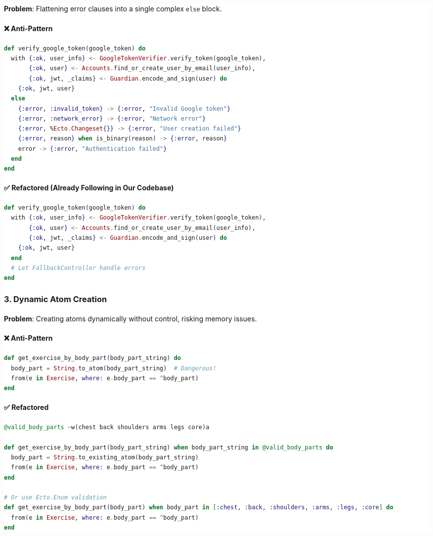 **Problem**: Flattening error clauses into a single complex `else` block.

#### ❌ Anti-Pattern
```elixir
def verify_google_token(google_token) do
  with {:ok, user_info} <- GoogleTokenVerifier.verify_token(google_token),
       {:ok, user} <- Accounts.find_or_create_user_by_email(user_info),
       {:ok, jwt, _claims} <- Guardian.encode_and_sign(user) do
    {:ok, jwt, user}
  else
    {:error, :invalid_token} -> {:error, "Invalid Google token"}
    {:error, :network_error} -> {:error, "Network error"}
    {:error, %Ecto.Changeset{}} -> {:error, "User creation failed"}
    {:error, reason} when is_binary(reason) -> {:error, reason}
    error -> {:error, "Authentication failed"}
  end
end
```

#### ✅ Refactored (Already Following in Our Codebase)
```elixir
def verify_google_token(google_token) do
  with {:ok, user_info} <- GoogleTokenVerifier.verify_token(google_token),
       {:ok, user} <- Accounts.find_or_create_user_by_email(user_info),
       {:ok, jwt, _claims} <- Guardian.encode_and_sign(user) do
    {:ok, jwt, user}
  end
  # Let FallbackController handle errors
end
```

### 3. Dynamic Atom Creation

**Problem**: Creating atoms dynamically without control, risking memory issues.

#### ❌ Anti-Pattern
```elixir
def get_exercise_by_body_part(body_part_string) do
  body_part = String.to_atom(body_part_string)  # Dangerous!
  from(e in Exercise, where: e.body_part == ^body_part)
end
```

#### ✅ Refactored
```elixir
@valid_body_parts ~w(chest back shoulders arms legs core)a

def get_exercise_by_body_part(body_part_string) when body_part_string in @valid_body_parts do
  body_part = String.to_existing_atom(body_part_string)
  from(e in Exercise, where: e.body_part == ^body_part)
end

# Or use Ecto.Enum validation
def get_exercise_by_body_part(body_part) when body_part in [:chest, :back, :shoulders, :arms, :legs, :core] do
  from(e in Exercise, where: e.body_part == ^body_part)
end
```
